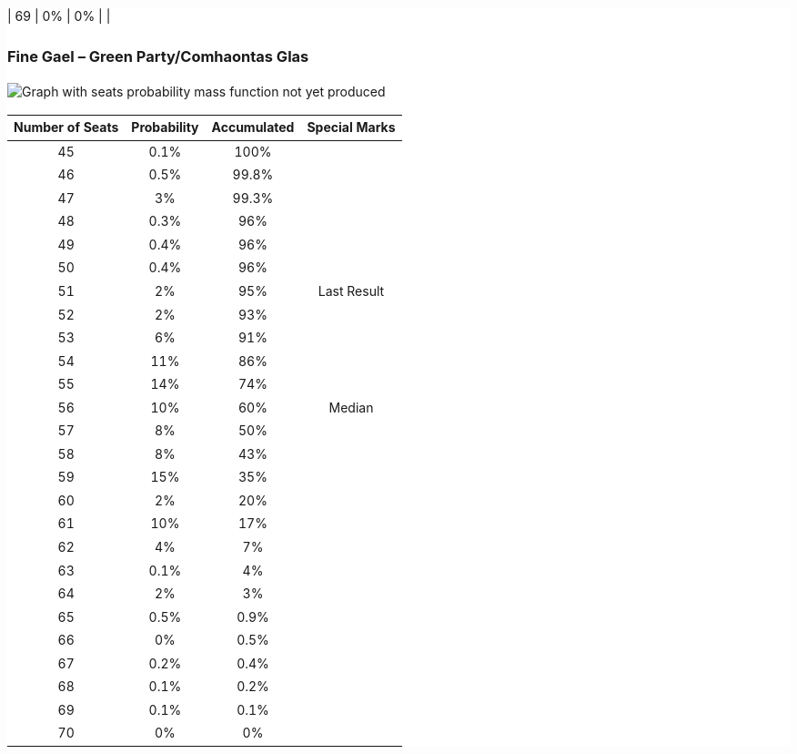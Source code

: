 | 69 | 0% | 0% |  |

### Fine Gael – Green Party/Comhaontas Glas

![Graph with seats probability mass function not yet produced](2017-05-13-BehaviourandAttitudes-coalitions-seats-pmf-fg–gp.png "Seats Probability Mass Function")

| Number of Seats | Probability | Accumulated | Special Marks |
|:---------------:|:-----------:|:-----------:|:-------------:|
| 45 | 0.1% | 100% |  |
| 46 | 0.5% | 99.8% |  |
| 47 | 3% | 99.3% |  |
| 48 | 0.3% | 96% |  |
| 49 | 0.4% | 96% |  |
| 50 | 0.4% | 96% |  |
| 51 | 2% | 95% | Last Result |
| 52 | 2% | 93% |  |
| 53 | 6% | 91% |  |
| 54 | 11% | 86% |  |
| 55 | 14% | 74% |  |
| 56 | 10% | 60% | Median |
| 57 | 8% | 50% |  |
| 58 | 8% | 43% |  |
| 59 | 15% | 35% |  |
| 60 | 2% | 20% |  |
| 61 | 10% | 17% |  |
| 62 | 4% | 7% |  |
| 63 | 0.1% | 4% |  |
| 64 | 2% | 3% |  |
| 65 | 0.5% | 0.9% |  |
| 66 | 0% | 0.5% |  |
| 67 | 0.2% | 0.4% |  |
| 68 | 0.1% | 0.2% |  |
| 69 | 0.1% | 0.1% |  |
| 70 | 0% | 0% |  |
